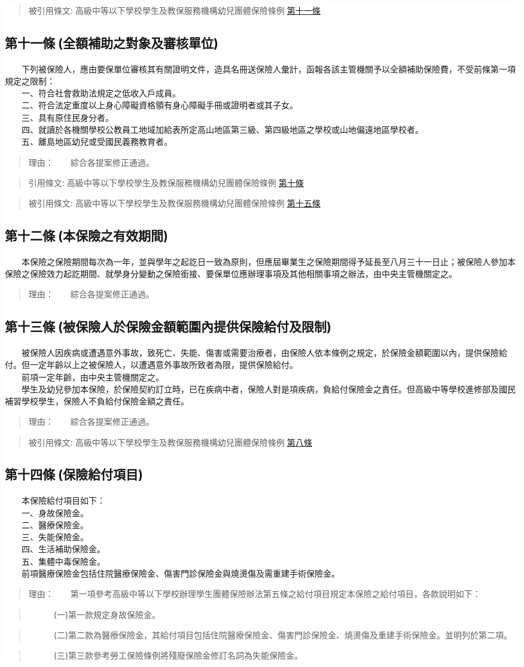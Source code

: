 > 被引用條文: 高級中等以下學校學生及教保服務機構幼兒團體保險條例 [第十一條](../../教育/中等教育/高級中等以下學校學生及教保服務機構幼兒團體保險條例.md#第十一條-全額補助之對象及審核單位)



第十一條 (全額補助之對象及審核單位)
-----------------------------------
　　下列被保險人，應由要保單位審核其有關證明文件，造具名冊送保險人彙計，函報各該主管機關予以全額補助保險費，不受前條第一項規定之限制：  
　　一、符合社會救助法規定之低收入戶成員。  
　　二、符合法定重度以上身心障礙資格領有身心障礙手冊或證明者或其子女。  
　　三、具有原住民身分者。  
　　四、就讀於各機關學校公教員工地域加給表所定高山地區第三級、第四級地區之學校或山地偏遠地區學校者。  
　　五、離島地區幼兒或受國民義務教育者。  
> 理由：　　綜合各提案修正通過。

> 引用條文: 高級中等以下學校學生及教保服務機構幼兒團體保險條例 [第十條](../../教育/中等教育/高級中等以下學校學生及教保服務機構幼兒團體保險條例.md#第十條-保險費之負擔方式)

> 被引用條文: 高級中等以下學校學生及教保服務機構幼兒團體保險條例 [第十五條](../../教育/中等教育/高級中等以下學校學生及教保服務機構幼兒團體保險條例.md#第十五條-全額補助保險費之被保險人申請補助重大手術費用之程序)



第十二條 (本保險之有效期間)
---------------------------
　　本保險之保險期間每次為一年，並與學年之起訖日一致為原則，但應屆畢業生之保險期間得予延長至八月三十一日止；被保險人參加本保險之保險效力起訖期間、就學身分變動之保險銜接、要保單位應辦理事項及其他相關事項之辦法，由中央主管機關定之。  
> 理由：　　綜合各提案修正通過。



第十三條 (被保險人於保險金額範圍內提供保險給付及限制)
-----------------------------------------------------
　　被保險人因疾病或遭遇意外事故，致死亡、失能、傷害或需要治療者，由保險人依本條例之規定，於保險金額範圍以內，提供保險給付。但一定年齡以上之被保險人，以遭遇意外事故所致者為限，提供保險給付。  
　　前項一定年齡，由中央主管機關定之。  
　　學生及幼兒參加本保險，於保險契約訂立時，已在疾病中者，保險人對是項疾病，負給付保險金之責任。但高級中等學校進修部及國民補習學校學生，保險人不負給付保險金額之責任。  
> 理由：　　綜合各提案修正通過。

> 被引用條文: 高級中等以下學校學生及教保服務機構幼兒團體保險條例 [第八條](../../教育/中等教育/高級中等以下學校學生及教保服務機構幼兒團體保險條例.md#第八條-保險費審議會之設置及審議事項與程序)



第十四條 (保險給付項目)
-----------------------
　　本保險給付項目如下：  
　　一、身故保險金。  
　　二、醫療保險金。  
　　三、失能保險金。  
　　四、生活補助保險金。  
　　五、集體中毒保險金。  
　　前項醫療保險金包括住院醫療保險金、傷害門診保險金與燒燙傷及需重建手術保險金。  
> 理由：　　第一項參考高級中等以下學校辦理學生團體保險辦法第五條之給付項目規定本保險之給付項目，各款說明如下：

> 　　　(一)第一款規定身故保險金。

> 　　　(二)第二款為醫療保險金，其給付項目包括住院醫療保險金、傷害門診保險金、燒燙傷及重建手術保險金。並明列於第二項。

> 　　　(三)第三款參考勞工保險條例將殘廢保險金修訂名詞為失能保險金。
